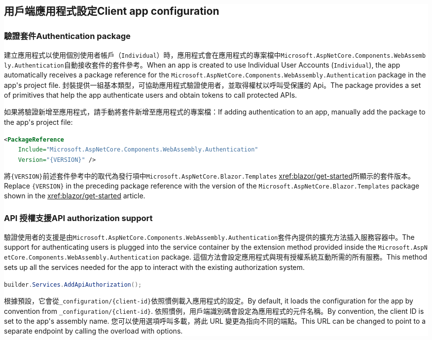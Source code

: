 ## <a name="client-app-configuration"></a><span data-ttu-id="ec49a-159">用戶端應用程式設定</span><span class="sxs-lookup"><span data-stu-id="ec49a-159">Client app configuration</span></span>

### <a name="authentication-package"></a><span data-ttu-id="ec49a-160">驗證套件</span><span class="sxs-lookup"><span data-stu-id="ec49a-160">Authentication package</span></span>

<span data-ttu-id="ec49a-161">建立應用程式以使用個別使用者帳戶（`Individual`）時，應用程式會在應用程式的專案檔中`Microsoft.AspNetCore.Components.WebAssembly.Authentication`自動接收套件的套件參考。</span><span class="sxs-lookup"><span data-stu-id="ec49a-161">When an app is created to use Individual User Accounts (`Individual`), the app automatically receives a package reference for the `Microsoft.AspNetCore.Components.WebAssembly.Authentication` package in the app's project file.</span></span> <span data-ttu-id="ec49a-162">封裝提供一組基本類型，可協助應用程式驗證使用者，並取得權杖以呼叫受保護的 Api。</span><span class="sxs-lookup"><span data-stu-id="ec49a-162">The package provides a set of primitives that help the app authenticate users and obtain tokens to call protected APIs.</span></span>

<span data-ttu-id="ec49a-163">如果將驗證新增至應用程式，請手動將套件新增至應用程式的專案檔：</span><span class="sxs-lookup"><span data-stu-id="ec49a-163">If adding authentication to an app, manually add the package to the app's project file:</span></span>

```xml
<PackageReference 
    Include="Microsoft.AspNetCore.Components.WebAssembly.Authentication" 
    Version="{VERSION}" />
```

<span data-ttu-id="ec49a-164">將`{VERSION}`前述套件參考中的取代為發行項中`Microsoft.AspNetCore.Blazor.Templates` <xref:blazor/get-started>所顯示的套件版本。</span><span class="sxs-lookup"><span data-stu-id="ec49a-164">Replace `{VERSION}` in the preceding package reference with the version of the `Microsoft.AspNetCore.Blazor.Templates` package shown in the <xref:blazor/get-started> article.</span></span>

### <a name="api-authorization-support"></a><span data-ttu-id="ec49a-165">API 授權支援</span><span class="sxs-lookup"><span data-stu-id="ec49a-165">API authorization support</span></span>

<span data-ttu-id="ec49a-166">驗證使用者的支援是由`Microsoft.AspNetCore.Components.WebAssembly.Authentication`套件內提供的擴充方法插入服務容器中。</span><span class="sxs-lookup"><span data-stu-id="ec49a-166">The support for authenticating users is plugged into the service container by the extension method provided inside the `Microsoft.AspNetCore.Components.WebAssembly.Authentication` package.</span></span> <span data-ttu-id="ec49a-167">這個方法會設定應用程式與現有授權系統互動所需的所有服務。</span><span class="sxs-lookup"><span data-stu-id="ec49a-167">This method sets up all the services needed for the app to interact with the existing authorization system.</span></span>

```csharp
builder.Services.AddApiAuthorization();
```

<span data-ttu-id="ec49a-168">根據預設，它會從`_configuration/{client-id}`依照慣例載入應用程式的設定。</span><span class="sxs-lookup"><span data-stu-id="ec49a-168">By default, it loads the configuration for the app by convention from `_configuration/{client-id}`.</span></span> <span data-ttu-id="ec49a-169">依照慣例，用戶端識別碼會設定為應用程式的元件名稱。</span><span class="sxs-lookup"><span data-stu-id="ec49a-169">By convention, the client ID is set to the app's assembly name.</span></span> <span data-ttu-id="ec49a-170">您可以使用選項呼叫多載，將此 URL 變更為指向不同的端點。</span><span class="sxs-lookup"><span data-stu-id="ec49a-170">This URL can be changed to point to a separate endpoint by calling the overload with options.</span></span>
